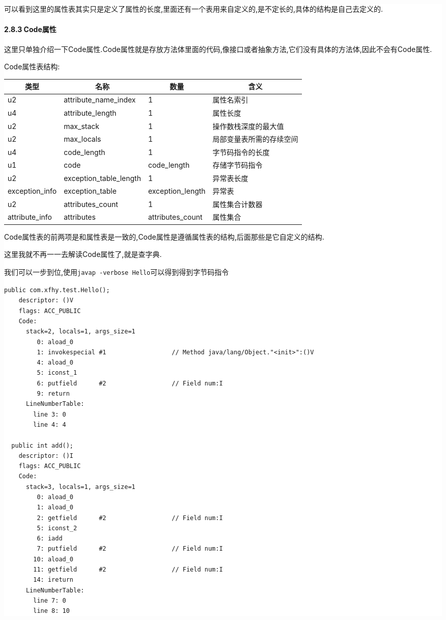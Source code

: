 可以看到这里的属性表其实只是定义了属性的长度,里面还有一个表用来自定义的,是不定长的,具体的结构是自己去定义的.

#### 2.8.3 Code属性

这里只单独介绍一下Code属性.Code属性就是存放方法体里面的代码,像接口或者抽象方法,它们没有具体的方法体,因此不会有Code属性.

Code属性表结构:

| 类型           | 名称                   | 数量             | 含义                     |
| -------------- | ---------------------- | ---------------- | ------------------------ |
| u2             | attribute_name_index   | 1                | 属性名索引               |
| u4             | attribute_length       | 1                | 属性长度                 |
| u2             | max_stack              | 1                | 操作数栈深度的最大值     |
| u2             | max_locals             | 1                | 局部变量表所需的存续空间 |
| u4             | code_length            | 1                | 字节码指令的长度         |
| u1             | code                   | code_length      | 存储字节码指令           |
| u2             | exception_table_length | 1                | 异常表长度               |
| exception_info | exception_table        | exception_length | 异常表                   |
| u2             | attributes_count       | 1                | 属性集合计数器           |
| attribute_info | attributes             | attributes_count | 属性集合                 |

Code属性表的前两项是和属性表是一致的,Code属性是遵循属性表的结构,后面那些是它自定义的结构.

这里我就不再一一去解读Code属性了,就是查字典.

我们可以一步到位,使用`javap -verbose Hello`可以得到得到字节码指令

```
public com.xfhy.test.Hello();
    descriptor: ()V
    flags: ACC_PUBLIC
    Code:
      stack=2, locals=1, args_size=1
         0: aload_0
         1: invokespecial #1                  // Method java/lang/Object."<init>":()V
         4: aload_0
         5: iconst_1
         6: putfield      #2                  // Field num:I
         9: return
      LineNumberTable:
        line 3: 0
        line 4: 4

  public int add();
    descriptor: ()I
    flags: ACC_PUBLIC
    Code:
      stack=3, locals=1, args_size=1
         0: aload_0
         1: aload_0
         2: getfield      #2                  // Field num:I
         5: iconst_2
         6: iadd
         7: putfield      #2                  // Field num:I
        10: aload_0
        11: getfield      #2                  // Field num:I
        14: ireturn
      LineNumberTable:
        line 7: 0
        line 8: 10
```